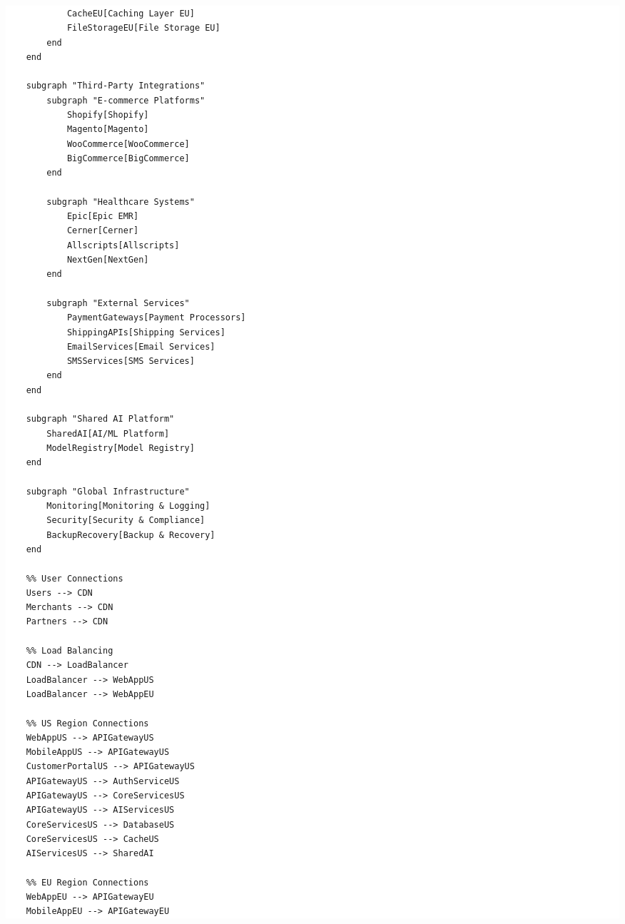 ```mermaid
            CacheEU[Caching Layer EU]
            FileStorageEU[File Storage EU]
        end
    end

    subgraph "Third-Party Integrations"
        subgraph "E-commerce Platforms"
            Shopify[Shopify]
            Magento[Magento]
            WooCommerce[WooCommerce]
            BigCommerce[BigCommerce]
        end
        
        subgraph "Healthcare Systems"
            Epic[Epic EMR]
            Cerner[Cerner]
            Allscripts[Allscripts]
            NextGen[NextGen]
        end
        
        subgraph "External Services"
            PaymentGateways[Payment Processors]
            ShippingAPIs[Shipping Services]
            EmailServices[Email Services]
            SMSServices[SMS Services]
        end
    end

    subgraph "Shared AI Platform"
        SharedAI[AI/ML Platform]
        ModelRegistry[Model Registry]
    end

    subgraph "Global Infrastructure"
        Monitoring[Monitoring & Logging]
        Security[Security & Compliance]
        BackupRecovery[Backup & Recovery]
    end

    %% User Connections
    Users --> CDN
    Merchants --> CDN
    Partners --> CDN
    
    %% Load Balancing
    CDN --> LoadBalancer
    LoadBalancer --> WebAppUS
    LoadBalancer --> WebAppEU

    %% US Region Connections
    WebAppUS --> APIGatewayUS
    MobileAppUS --> APIGatewayUS
    CustomerPortalUS --> APIGatewayUS
    APIGatewayUS --> AuthServiceUS
    APIGatewayUS --> CoreServicesUS
    APIGatewayUS --> AIServicesUS
    CoreServicesUS --> DatabaseUS
    CoreServicesUS --> CacheUS
    AIServicesUS --> SharedAI

    %% EU Region Connections
    WebAppEU --> APIGatewayEU
    MobileAppEU --> APIGatewayEU
```